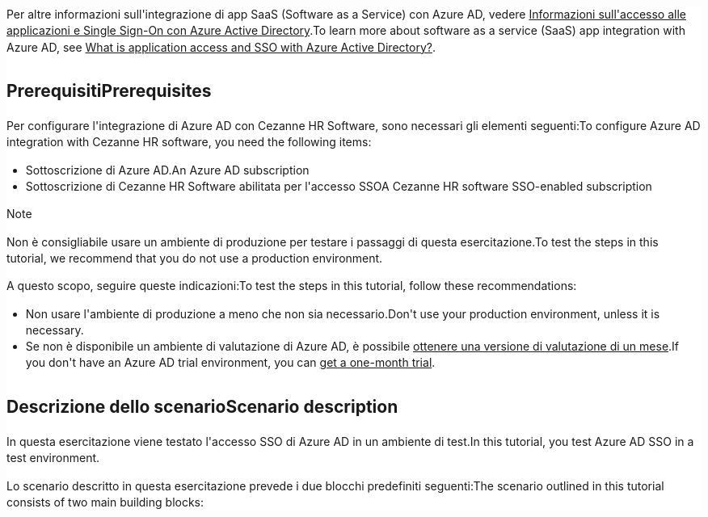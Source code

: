 <span data-ttu-id="c14c0-110">Per altre informazioni sull'integrazione di app SaaS (Software as a Service) con Azure AD, vedere [Informazioni sull'accesso alle applicazioni e Single Sign-On con Azure Active Directory](active-directory-appssoaccess-whatis.md).</span><span class="sxs-lookup"><span data-stu-id="c14c0-110">To learn more about software as a service (SaaS) app integration with Azure AD, see [What is application access and SSO with Azure Active Directory?](active-directory-appssoaccess-whatis.md).</span></span>

## <a name="prerequisites"></a><span data-ttu-id="c14c0-111">Prerequisiti</span><span class="sxs-lookup"><span data-stu-id="c14c0-111">Prerequisites</span></span>

<span data-ttu-id="c14c0-112">Per configurare l'integrazione di Azure AD con Cezanne HR Software, sono necessari gli elementi seguenti:</span><span class="sxs-lookup"><span data-stu-id="c14c0-112">To configure Azure AD integration with Cezanne HR software, you need the following items:</span></span>

- <span data-ttu-id="c14c0-113">Sottoscrizione di Azure AD.</span><span class="sxs-lookup"><span data-stu-id="c14c0-113">An Azure AD subscription</span></span>
- <span data-ttu-id="c14c0-114">Sottoscrizione di Cezanne HR Software abilitata per l'accesso SSO</span><span class="sxs-lookup"><span data-stu-id="c14c0-114">A Cezanne HR software SSO-enabled subscription</span></span>

> [!NOTE]
> <span data-ttu-id="c14c0-115">Non è consigliabile usare un ambiente di produzione per testare i passaggi di questa esercitazione.</span><span class="sxs-lookup"><span data-stu-id="c14c0-115">To test the steps in this tutorial, we recommend that you do not use a production environment.</span></span>

<span data-ttu-id="c14c0-116">A questo scopo, seguire queste indicazioni:</span><span class="sxs-lookup"><span data-stu-id="c14c0-116">To test the steps in this tutorial, follow these recommendations:</span></span>

- <span data-ttu-id="c14c0-117">Non usare l'ambiente di produzione a meno che non sia necessario.</span><span class="sxs-lookup"><span data-stu-id="c14c0-117">Don't use your production environment, unless it is necessary.</span></span>
- <span data-ttu-id="c14c0-118">Se non è disponibile un ambiente di valutazione di Azure AD, è possibile [ottenere una versione di valutazione di un mese](https://azure.microsoft.com/pricing/free-trial/).</span><span class="sxs-lookup"><span data-stu-id="c14c0-118">If you don't have an Azure AD trial environment, you can [get a one-month trial](https://azure.microsoft.com/pricing/free-trial/).</span></span>

## <a name="scenario-description"></a><span data-ttu-id="c14c0-119">Descrizione dello scenario</span><span class="sxs-lookup"><span data-stu-id="c14c0-119">Scenario description</span></span>
<span data-ttu-id="c14c0-120">In questa esercitazione viene testato l'accesso SSO di Azure AD in un ambiente di test.</span><span class="sxs-lookup"><span data-stu-id="c14c0-120">In this tutorial, you test Azure AD SSO in a test environment.</span></span> 

<span data-ttu-id="c14c0-121">Lo scenario descritto in questa esercitazione prevede i due blocchi predefiniti seguenti:</span><span class="sxs-lookup"><span data-stu-id="c14c0-121">The scenario outlined in this tutorial consists of two main building blocks:</span></span>


[1]: ./media/active-directory-saas-cezannehrsoftware-tutorial/tutorial_general_01.png
[2]: ./media/active-directory-saas-cezannehrsoftware-tutorial/tutorial_general_02.png
[3]: ./media/active-directory-saas-cezannehrsoftware-tutorial/tutorial_general_03.png
[4]: ./media/active-directory-saas-cezannehrsoftware-tutorial/tutorial_general_04.png
[100]: ./media/active-directory-saas-cezannehrsoftware-tutorial/tutorial_general_100.png
[200]: ./media/active-directory-saas-cezannehrsoftware-tutorial/tutorial_general_200.png
[201]: ./media/active-directory-saas-cezannehrsoftware-tutorial/tutorial_general_201.png
[202]: ./media/active-directory-saas-cezannehrsoftware-tutorial/tutorial_general_202.png
[203]: ./media/active-directory-saas-cezannehrsoftware-tutorial/tutorial_general_203.png